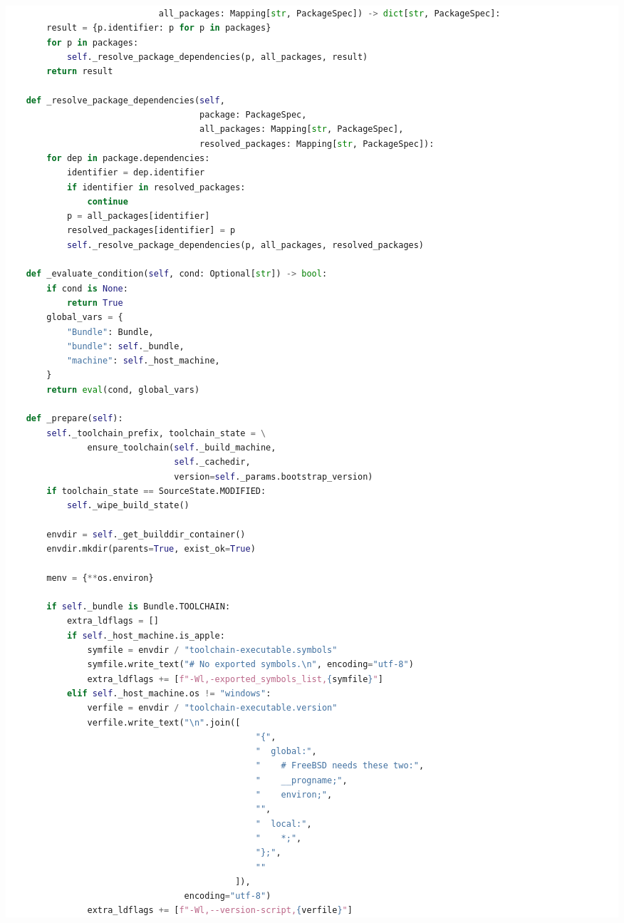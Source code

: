 ```python
                              all_packages: Mapping[str, PackageSpec]) -> dict[str, PackageSpec]:
        result = {p.identifier: p for p in packages}
        for p in packages:
            self._resolve_package_dependencies(p, all_packages, result)
        return result

    def _resolve_package_dependencies(self,
                                      package: PackageSpec,
                                      all_packages: Mapping[str, PackageSpec],
                                      resolved_packages: Mapping[str, PackageSpec]):
        for dep in package.dependencies:
            identifier = dep.identifier
            if identifier in resolved_packages:
                continue
            p = all_packages[identifier]
            resolved_packages[identifier] = p
            self._resolve_package_dependencies(p, all_packages, resolved_packages)

    def _evaluate_condition(self, cond: Optional[str]) -> bool:
        if cond is None:
            return True
        global_vars = {
            "Bundle": Bundle,
            "bundle": self._bundle,
            "machine": self._host_machine,
        }
        return eval(cond, global_vars)

    def _prepare(self):
        self._toolchain_prefix, toolchain_state = \
                ensure_toolchain(self._build_machine,
                                 self._cachedir,
                                 version=self._params.bootstrap_version)
        if toolchain_state == SourceState.MODIFIED:
            self._wipe_build_state()

        envdir = self._get_builddir_container()
        envdir.mkdir(parents=True, exist_ok=True)

        menv = {**os.environ}

        if self._bundle is Bundle.TOOLCHAIN:
            extra_ldflags = []
            if self._host_machine.is_apple:
                symfile = envdir / "toolchain-executable.symbols"
                symfile.write_text("# No exported symbols.\n", encoding="utf-8")
                extra_ldflags += [f"-Wl,-exported_symbols_list,{symfile}"]
            elif self._host_machine.os != "windows":
                verfile = envdir / "toolchain-executable.version"
                verfile.write_text("\n".join([
                                                 "{",
                                                 "  global:",
                                                 "    # FreeBSD needs these two:",
                                                 "    __progname;",
                                                 "    environ;",
                                                 "",
                                                 "  local:",
                                                 "    *;",
                                                 "};",
                                                 ""
                                             ]),
                                   encoding="utf-8")
                extra_ldflags += [f"-Wl,--version-script,{verfile}"]
```